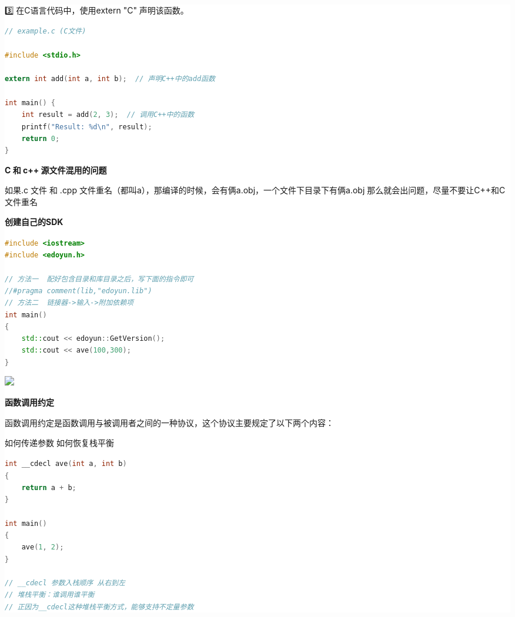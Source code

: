 3️⃣ 在C语言代码中，使用extern "C" 声明该函数。

```c
// example.c (C文件)

#include <stdio.h>

extern int add(int a, int b);  // 声明C++中的add函数

int main() {
    int result = add(2, 3);  // 调用C++中的函数
    printf("Result: %d\n", result);
    return 0;
}
```

**C 和 c++ 源文件混用的问题**

如果.c 文件 和 .cpp 文件重名（都叫a），那编译的时候，会有俩a.obj，一个文件下目录下有俩a.obj  那么就会出问题，尽量不要让C++和C文件重名

**创建自己的SDK**

```c++
#include <iostream>
#include <edoyun.h>

// 方法一  配好包含目录和库目录之后，写下面的指令即可
//#pragma comment(lib,"edoyun.lib")
// 方法二  链接器->输入->附加依赖项
int main()
{
	std::cout << edoyun::GetVersion();
	std::cout << ave(100,300);
}
```

![](https://bu.dusays.com/2024/11/28/67480783670e4.png)



**函数调用约定**

函数调用约定是函数调用与被调用者之间的一种协议，这个协议主要规定了以下两个内容：

如何传递参数    如何恢复栈平衡

```c++
int __cdecl ave(int a, int b)
{
    return a + b;
}

int main()
{
    ave(1, 2);
}

// __cdecl 参数入栈顺序 从右到左
// 堆栈平衡：谁调用谁平衡
// 正因为__cdecl这种堆栈平衡方式，能够支持不定量参数
```
